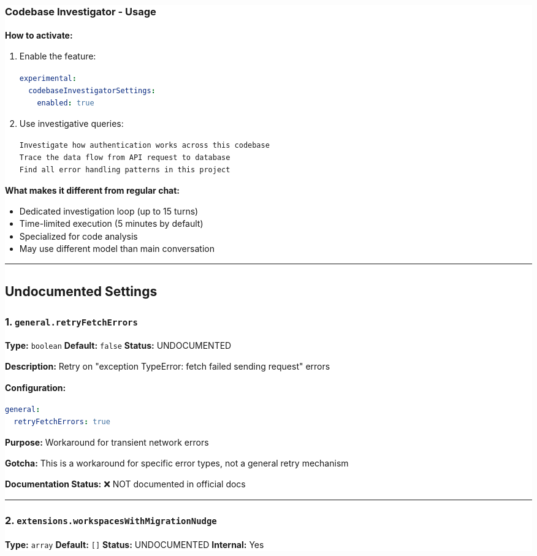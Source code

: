
### Codebase Investigator - Usage

**How to activate:**

1. Enable the feature:
   ```yaml
   experimental:
     codebaseInvestigatorSettings:
       enabled: true
   ```

2. Use investigative queries:
   ```
   Investigate how authentication works across this codebase
   Trace the data flow from API request to database
   Find all error handling patterns in this project
   ```

**What makes it different from regular chat:**
- Dedicated investigation loop (up to 15 turns)
- Time-limited execution (5 minutes by default)
- Specialized for code analysis
- May use different model than main conversation

---

## Undocumented Settings

### 1. `general.retryFetchErrors`

**Type:** `boolean`
**Default:** `false`
**Status:** UNDOCUMENTED

**Description:** Retry on "exception TypeError: fetch failed sending request" errors

**Configuration:**

```yaml
general:
  retryFetchErrors: true
```

**Purpose:** Workaround for transient network errors

**Gotcha:** This is a workaround for specific error types, not a general retry mechanism

**Documentation Status:** ❌ NOT documented in official docs

---

### 2. `extensions.workspacesWithMigrationNudge`

**Type:** `array`
**Default:** `[]`
**Status:** UNDOCUMENTED
**Internal:** Yes
